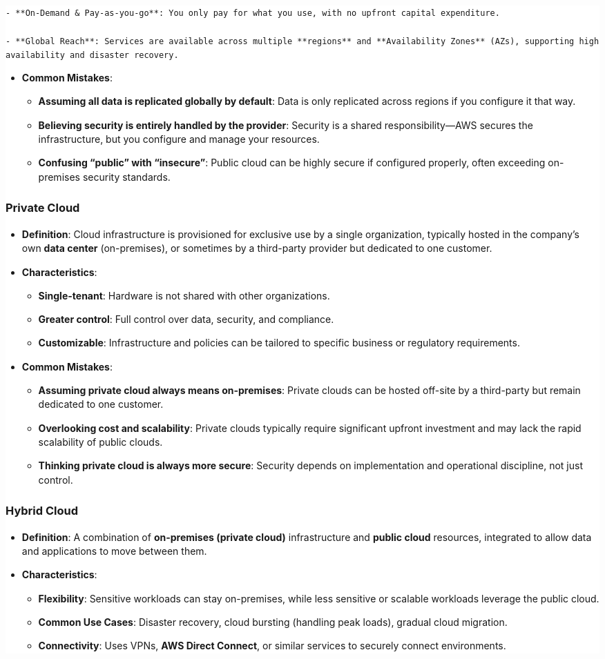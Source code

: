     - **On-Demand & Pay-as-you-go**: You only pay for what you use, with no upfront capital expenditure.
        
    - **Global Reach**: Services are available across multiple **regions** and **Availability Zones** (AZs), supporting high availability and disaster recovery.
        
- **Common Mistakes**:
    
    - **Assuming all data is replicated globally by default**: Data is only replicated across regions if you configure it that way.
        
    - **Believing security is entirely handled by the provider**: Security is a shared responsibility—AWS secures the infrastructure, but you configure and manage your resources.
        
    - **Confusing “public” with “insecure”**: Public cloud can be highly secure if configured properly, often exceeding on-premises security standards.
        

### **Private Cloud**

- **Definition**: Cloud infrastructure is provisioned for exclusive use by a single organization, typically hosted in the company’s own **data center** (on-premises), or sometimes by a third-party provider but dedicated to one customer.
    
- **Characteristics**:
    
    - **Single-tenant**: Hardware is not shared with other organizations.
        
    - **Greater control**: Full control over data, security, and compliance.
        
    - **Customizable**: Infrastructure and policies can be tailored to specific business or regulatory requirements.
        
- **Common Mistakes**:
    
    - **Assuming private cloud always means on-premises**: Private clouds can be hosted off-site by a third-party but remain dedicated to one customer.
        
    - **Overlooking cost and scalability**: Private clouds typically require significant upfront investment and may lack the rapid scalability of public clouds.
        
    - **Thinking private cloud is always more secure**: Security depends on implementation and operational discipline, not just control.
        

### **Hybrid Cloud**

- **Definition**: A combination of **on-premises (private cloud)** infrastructure and **public cloud** resources, integrated to allow data and applications to move between them.
    
- **Characteristics**:
    
    - **Flexibility**: Sensitive workloads can stay on-premises, while less sensitive or scalable workloads leverage the public cloud.
        
    - **Common Use Cases**: Disaster recovery, cloud bursting (handling peak loads), gradual cloud migration.
        
    - **Connectivity**: Uses VPNs, **AWS Direct Connect**, or similar services to securely connect environments.
        